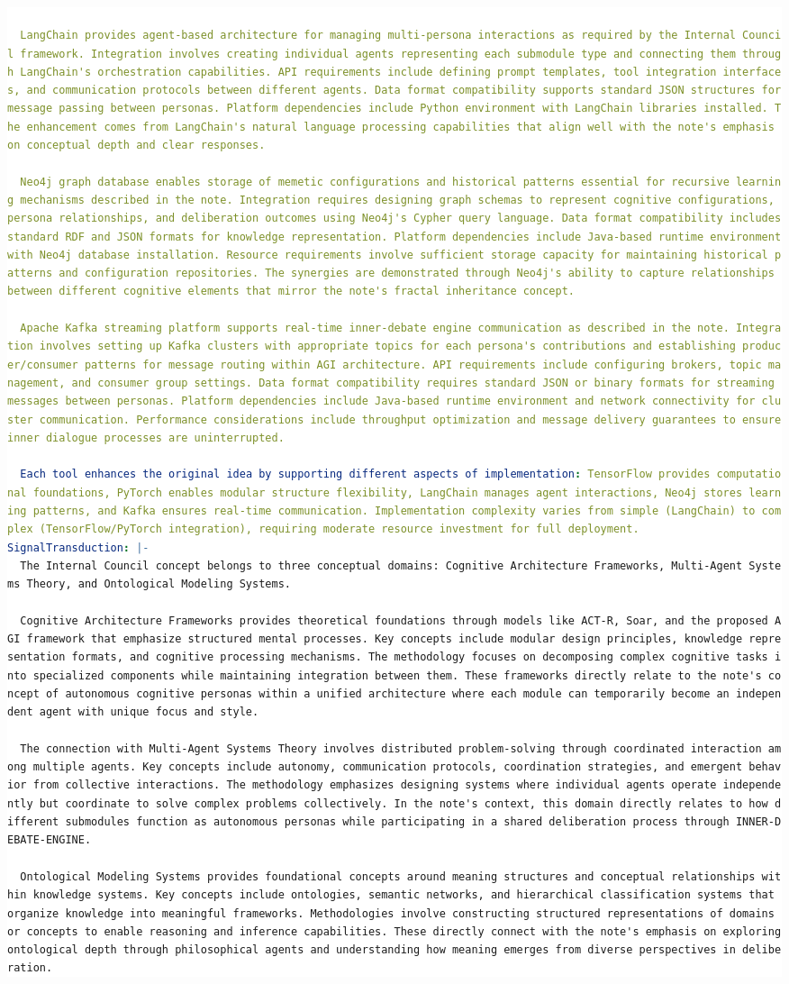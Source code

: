 ```yaml

  LangChain provides agent-based architecture for managing multi-persona interactions as required by the Internal Council framework. Integration involves creating individual agents representing each submodule type and connecting them through LangChain's orchestration capabilities. API requirements include defining prompt templates, tool integration interfaces, and communication protocols between different agents. Data format compatibility supports standard JSON structures for message passing between personas. Platform dependencies include Python environment with LangChain libraries installed. The enhancement comes from LangChain's natural language processing capabilities that align well with the note's emphasis on conceptual depth and clear responses.

  Neo4j graph database enables storage of memetic configurations and historical patterns essential for recursive learning mechanisms described in the note. Integration requires designing graph schemas to represent cognitive configurations, persona relationships, and deliberation outcomes using Neo4j's Cypher query language. Data format compatibility includes standard RDF and JSON formats for knowledge representation. Platform dependencies include Java-based runtime environment with Neo4j database installation. Resource requirements involve sufficient storage capacity for maintaining historical patterns and configuration repositories. The synergies are demonstrated through Neo4j's ability to capture relationships between different cognitive elements that mirror the note's fractal inheritance concept.

  Apache Kafka streaming platform supports real-time inner-debate engine communication as described in the note. Integration involves setting up Kafka clusters with appropriate topics for each persona's contributions and establishing producer/consumer patterns for message routing within AGI architecture. API requirements include configuring brokers, topic management, and consumer group settings. Data format compatibility requires standard JSON or binary formats for streaming messages between personas. Platform dependencies include Java-based runtime environment and network connectivity for cluster communication. Performance considerations include throughput optimization and message delivery guarantees to ensure inner dialogue processes are uninterrupted.

  Each tool enhances the original idea by supporting different aspects of implementation: TensorFlow provides computational foundations, PyTorch enables modular structure flexibility, LangChain manages agent interactions, Neo4j stores learning patterns, and Kafka ensures real-time communication. Implementation complexity varies from simple (LangChain) to complex (TensorFlow/PyTorch integration), requiring moderate resource investment for full deployment.
SignalTransduction: |-
  The Internal Council concept belongs to three conceptual domains: Cognitive Architecture Frameworks, Multi-Agent Systems Theory, and Ontological Modeling Systems.

  Cognitive Architecture Frameworks provides theoretical foundations through models like ACT-R, Soar, and the proposed AGI framework that emphasize structured mental processes. Key concepts include modular design principles, knowledge representation formats, and cognitive processing mechanisms. The methodology focuses on decomposing complex cognitive tasks into specialized components while maintaining integration between them. These frameworks directly relate to the note's concept of autonomous cognitive personas within a unified architecture where each module can temporarily become an independent agent with unique focus and style.

  The connection with Multi-Agent Systems Theory involves distributed problem-solving through coordinated interaction among multiple agents. Key concepts include autonomy, communication protocols, coordination strategies, and emergent behavior from collective interactions. The methodology emphasizes designing systems where individual agents operate independently but coordinate to solve complex problems collectively. In the note's context, this domain directly relates to how different submodules function as autonomous personas while participating in a shared deliberation process through INNER-DEBATE-ENGINE.

  Ontological Modeling Systems provides foundational concepts around meaning structures and conceptual relationships within knowledge systems. Key concepts include ontologies, semantic networks, and hierarchical classification systems that organize knowledge into meaningful frameworks. Methodologies involve constructing structured representations of domains or concepts to enable reasoning and inference capabilities. These directly connect with the note's emphasis on exploring ontological depth through philosophical agents and understanding how meaning emerges from diverse perspectives in deliberation.

```